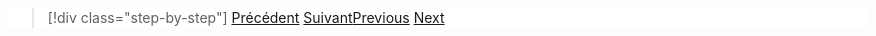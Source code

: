 >[!div class="step-by-step"]
<span data-ttu-id="16f1f-302">[Précédent](handling-bll-and-dal-level-exceptions-in-an-asp-net-page-vb.md)
[Suivant](customizing-the-data-modification-interface-vb.md)</span><span class="sxs-lookup"><span data-stu-id="16f1f-302">[Previous](handling-bll-and-dal-level-exceptions-in-an-asp-net-page-vb.md)
[Next](customizing-the-data-modification-interface-vb.md)</span></span>
